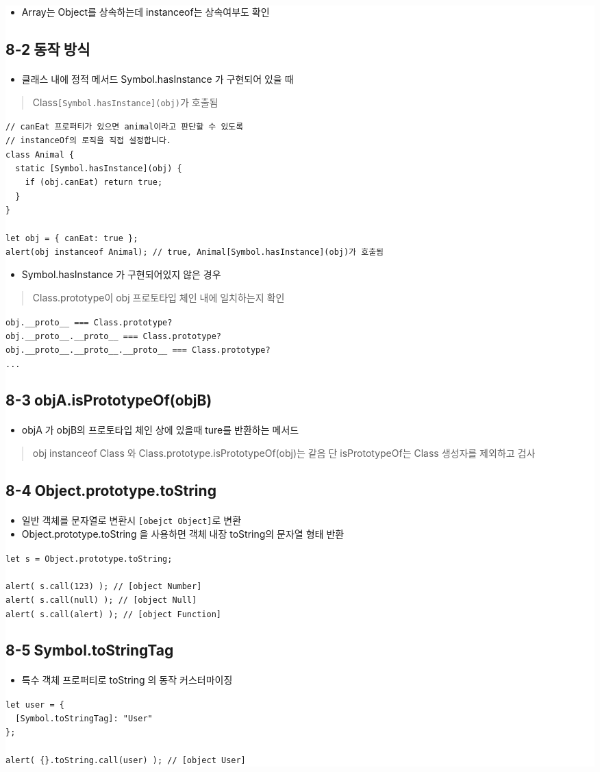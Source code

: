 - Array는 Object를 상속하는데 instanceof는 상속여부도 확인

## 8-2 동작 방식

- 클래스 내에 정적 메서드 Symbol.hasInstance 가 구현되어 있을 때
> Class`[Symbol.hasInstance](obj)`가 호출됨 

```
// canEat 프로퍼티가 있으면 animal이라고 판단할 수 있도록
// instanceOf의 로직을 직접 설정합니다.
class Animal {
  static [Symbol.hasInstance](obj) {
    if (obj.canEat) return true;
  }
}

let obj = { canEat: true };
alert(obj instanceof Animal); // true, Animal[Symbol.hasInstance](obj)가 호출됨
```

- Symbol.hasInstance 가 구현되어있지 않은 경우 
> Class.prototype이 obj 프로토타입 체인 내에 일치하는지 확인

```
obj.__proto__ === Class.prototype?
obj.__proto__.__proto__ === Class.prototype?
obj.__proto__.__proto__.__proto__ === Class.prototype?
...
```

## 8-3 objA.isPrototypeOf(objB)

- objA 가 objB의 프로토타입 체인 상에 있을때 ture를 반환하는 메서드
> obj instanceof Class 와 Class.prototype.isPrototypeOf(obj)는 같음
> 단 isPrototypeOf는 Class 생성자를 제외하고 검사

## 8-4 Object.prototype.toString

- 일반 객체를 문자열로 변환시 `[obejct Object]`로 변환
- Object.prototype.toString 을 사용하면 객체 내장 toString의 문자열 형태 반환
```
let s = Object.prototype.toString;

alert( s.call(123) ); // [object Number]
alert( s.call(null) ); // [object Null]
alert( s.call(alert) ); // [object Function]
```

## 8-5 Symbol.toStringTag

- 특수 객체 프로퍼티로 toString 의 동작 커스터마이징

```
let user = {
  [Symbol.toStringTag]: "User"
};

alert( {}.toString.call(user) ); // [object User]
```
